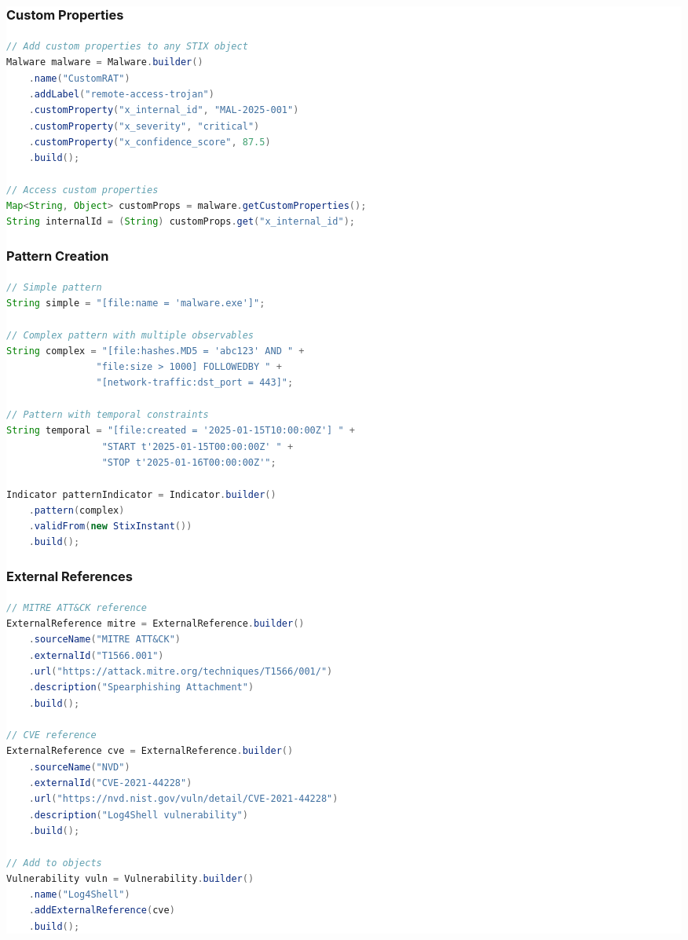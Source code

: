 ### Custom Properties

```java
// Add custom properties to any STIX object
Malware malware = Malware.builder()
    .name("CustomRAT")
    .addLabel("remote-access-trojan")
    .customProperty("x_internal_id", "MAL-2025-001")
    .customProperty("x_severity", "critical")
    .customProperty("x_confidence_score", 87.5)
    .build();

// Access custom properties
Map<String, Object> customProps = malware.getCustomProperties();
String internalId = (String) customProps.get("x_internal_id");
```

### Pattern Creation

```java
// Simple pattern
String simple = "[file:name = 'malware.exe']";

// Complex pattern with multiple observables
String complex = "[file:hashes.MD5 = 'abc123' AND " +
                "file:size > 1000] FOLLOWEDBY " +
                "[network-traffic:dst_port = 443]";

// Pattern with temporal constraints
String temporal = "[file:created = '2025-01-15T10:00:00Z'] " +
                 "START t'2025-01-15T00:00:00Z' " +
                 "STOP t'2025-01-16T00:00:00Z'";

Indicator patternIndicator = Indicator.builder()
    .pattern(complex)
    .validFrom(new StixInstant())
    .build();
```

### External References

```java
// MITRE ATT&CK reference
ExternalReference mitre = ExternalReference.builder()
    .sourceName("MITRE ATT&CK")
    .externalId("T1566.001")
    .url("https://attack.mitre.org/techniques/T1566/001/")
    .description("Spearphishing Attachment")
    .build();

// CVE reference
ExternalReference cve = ExternalReference.builder()
    .sourceName("NVD")
    .externalId("CVE-2021-44228")
    .url("https://nvd.nist.gov/vuln/detail/CVE-2021-44228")
    .description("Log4Shell vulnerability")
    .build();

// Add to objects
Vulnerability vuln = Vulnerability.builder()
    .name("Log4Shell")
    .addExternalReference(cve)
    .build();
```

